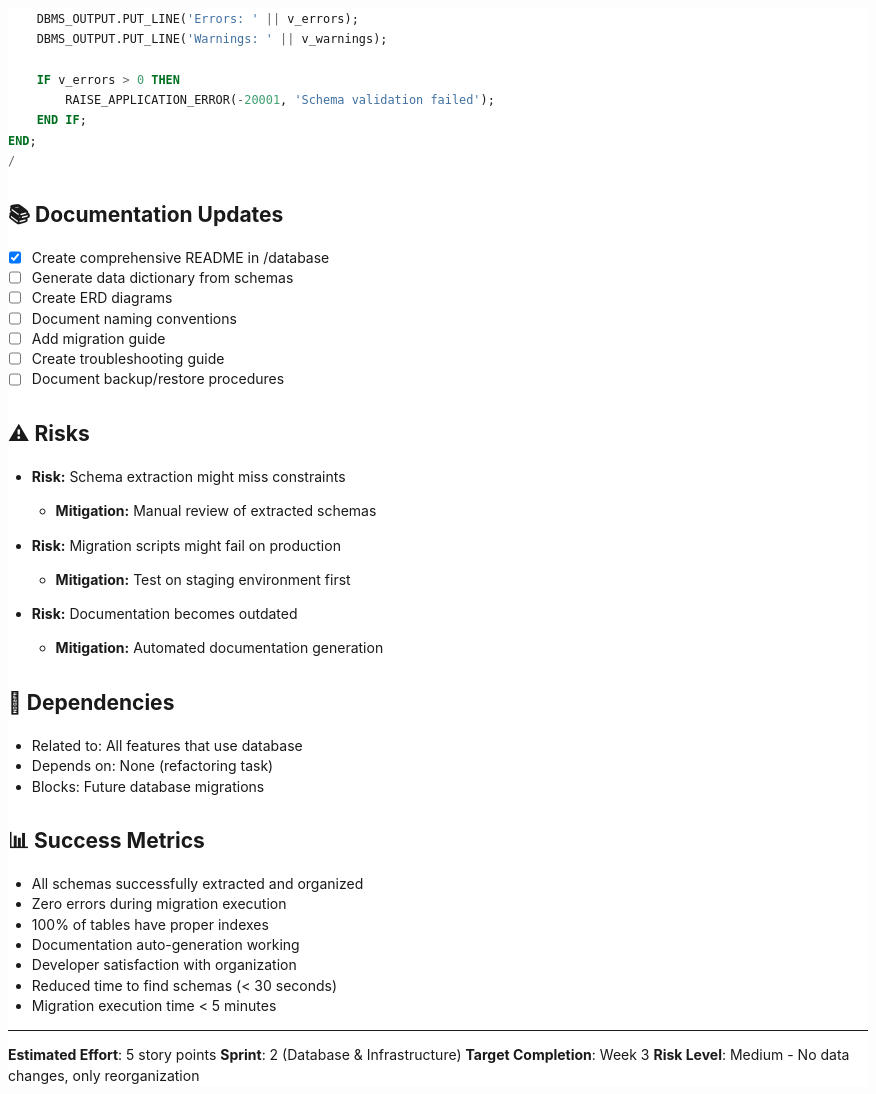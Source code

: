 ```sql
    DBMS_OUTPUT.PUT_LINE('Errors: ' || v_errors);
    DBMS_OUTPUT.PUT_LINE('Warnings: ' || v_warnings);
    
    IF v_errors > 0 THEN
        RAISE_APPLICATION_ERROR(-20001, 'Schema validation failed');
    END IF;
END;
/
```

## 📚 Documentation Updates
- [x] Create comprehensive README in /database
- [ ] Generate data dictionary from schemas
- [ ] Create ERD diagrams
- [ ] Document naming conventions
- [ ] Add migration guide
- [ ] Create troubleshooting guide
- [ ] Document backup/restore procedures

## ⚠️ Risks
- **Risk:** Schema extraction might miss constraints
  - **Mitigation:** Manual review of extracted schemas
  
- **Risk:** Migration scripts might fail on production
  - **Mitigation:** Test on staging environment first
  
- **Risk:** Documentation becomes outdated
  - **Mitigation:** Automated documentation generation

## 🔗 Dependencies
- Related to: All features that use database
- Depends on: None (refactoring task)
- Blocks: Future database migrations

## 📊 Success Metrics
- All schemas successfully extracted and organized
- Zero errors during migration execution
- 100% of tables have proper indexes
- Documentation auto-generation working
- Developer satisfaction with organization
- Reduced time to find schemas (< 30 seconds)
- Migration execution time < 5 minutes

---

**Estimated Effort**: 5 story points
**Sprint**: 2 (Database & Infrastructure)
**Target Completion**: Week 3
**Risk Level**: Medium - No data changes, only reorganization